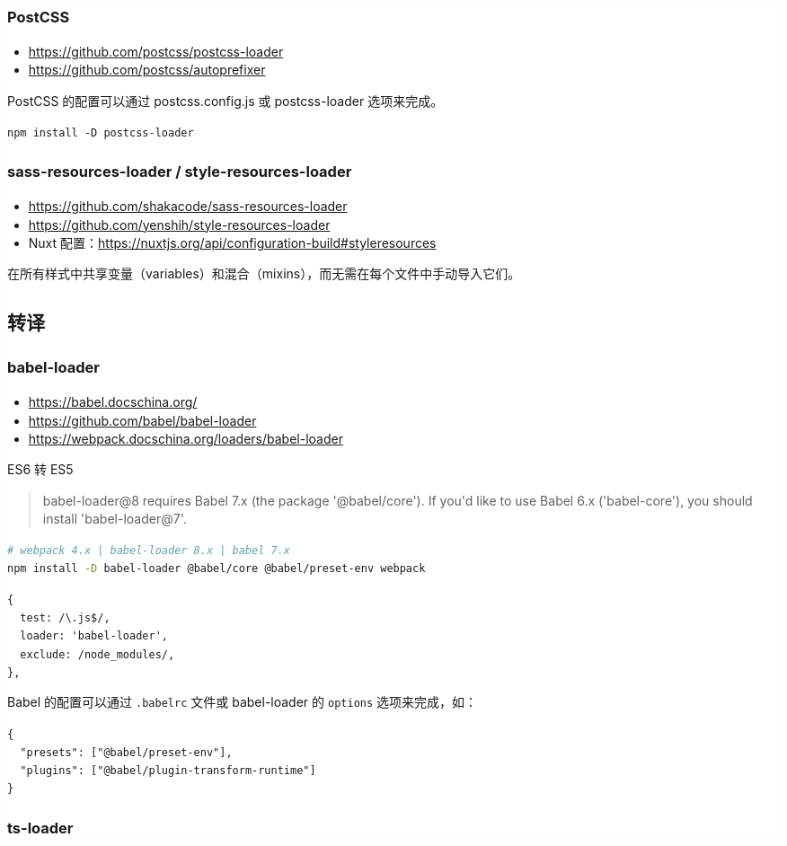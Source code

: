 ### PostCSS

- https://github.com/postcss/postcss-loader
- https://github.com/postcss/autoprefixer

PostCSS 的配置可以通过 postcss.config.js 或 postcss-loader 选项来完成。

```
npm install -D postcss-loader
```

### sass-resources-loader / style-resources-loader

- https://github.com/shakacode/sass-resources-loader
- https://github.com/yenshih/style-resources-loader
- Nuxt 配置：https://nuxtjs.org/api/configuration-build#styleresources

在所有样式中共享变量（variables）和混合（mixins），而无需在每个文件中手动导入它们。

## 转译

### babel-loader

- https://babel.docschina.org/
- https://github.com/babel/babel-loader
- https://webpack.docschina.org/loaders/babel-loader

ES6 转 ES5

> babel-loader@8 requires Babel 7.x (the package '@babel/core'). If you'd like to use Babel 6.x ('babel-core'), you should install 'babel-loader@7'.

```bash
# webpack 4.x | babel-loader 8.x | babel 7.x
npm install -D babel-loader @babel/core @babel/preset-env webpack
```

```
{
  test: /\.js$/,
  loader: 'babel-loader',
  exclude: /node_modules/,
},
```

Babel 的配置可以通过 `.babelrc` 文件或 babel-loader 的 `options` 选项来完成，如：

```
{
  "presets": ["@babel/preset-env"],
  "plugins": ["@babel/plugin-transform-runtime"]
}
```

### ts-loader
